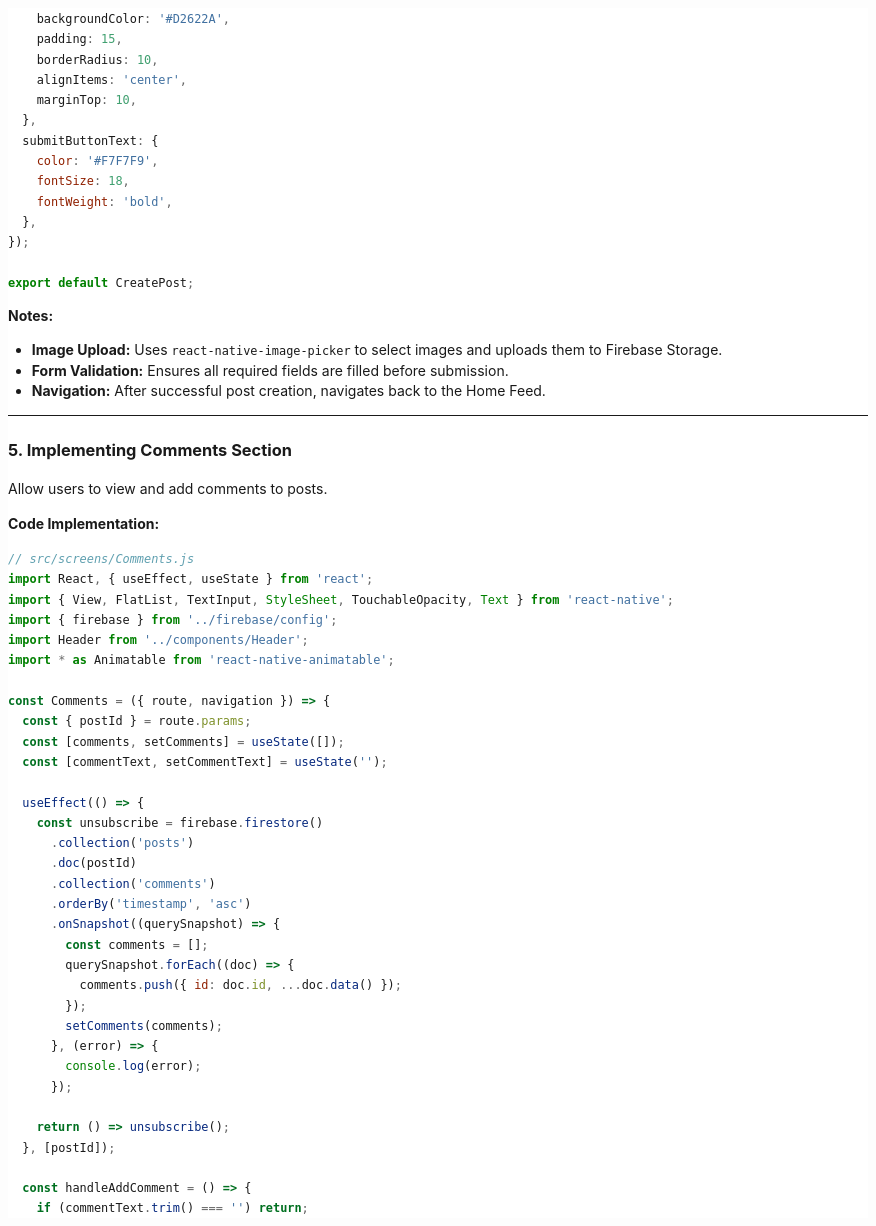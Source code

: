 ```jsx
    backgroundColor: '#D2622A',
    padding: 15,
    borderRadius: 10,
    alignItems: 'center',
    marginTop: 10,
  },
  submitButtonText: {
    color: '#F7F7F9',
    fontSize: 18,
    fontWeight: 'bold',
  },
});

export default CreatePost;
```

**Notes:**

- **Image Upload:** Uses `react-native-image-picker` to select images and uploads them to Firebase Storage.
- **Form Validation:** Ensures all required fields are filled before submission.
- **Navigation:** After successful post creation, navigates back to the Home Feed.

---

### **5. Implementing Comments Section**

Allow users to view and add comments to posts.

**Code Implementation:**

```jsx
// src/screens/Comments.js
import React, { useEffect, useState } from 'react';
import { View, FlatList, TextInput, StyleSheet, TouchableOpacity, Text } from 'react-native';
import { firebase } from '../firebase/config';
import Header from '../components/Header';
import * as Animatable from 'react-native-animatable';

const Comments = ({ route, navigation }) => {
  const { postId } = route.params;
  const [comments, setComments] = useState([]);
  const [commentText, setCommentText] = useState('');

  useEffect(() => {
    const unsubscribe = firebase.firestore()
      .collection('posts')
      .doc(postId)
      .collection('comments')
      .orderBy('timestamp', 'asc')
      .onSnapshot((querySnapshot) => {
        const comments = [];
        querySnapshot.forEach((doc) => {
          comments.push({ id: doc.id, ...doc.data() });
        });
        setComments(comments);
      }, (error) => {
        console.log(error);
      });

    return () => unsubscribe();
  }, [postId]);

  const handleAddComment = () => {
    if (commentText.trim() === '') return;
```